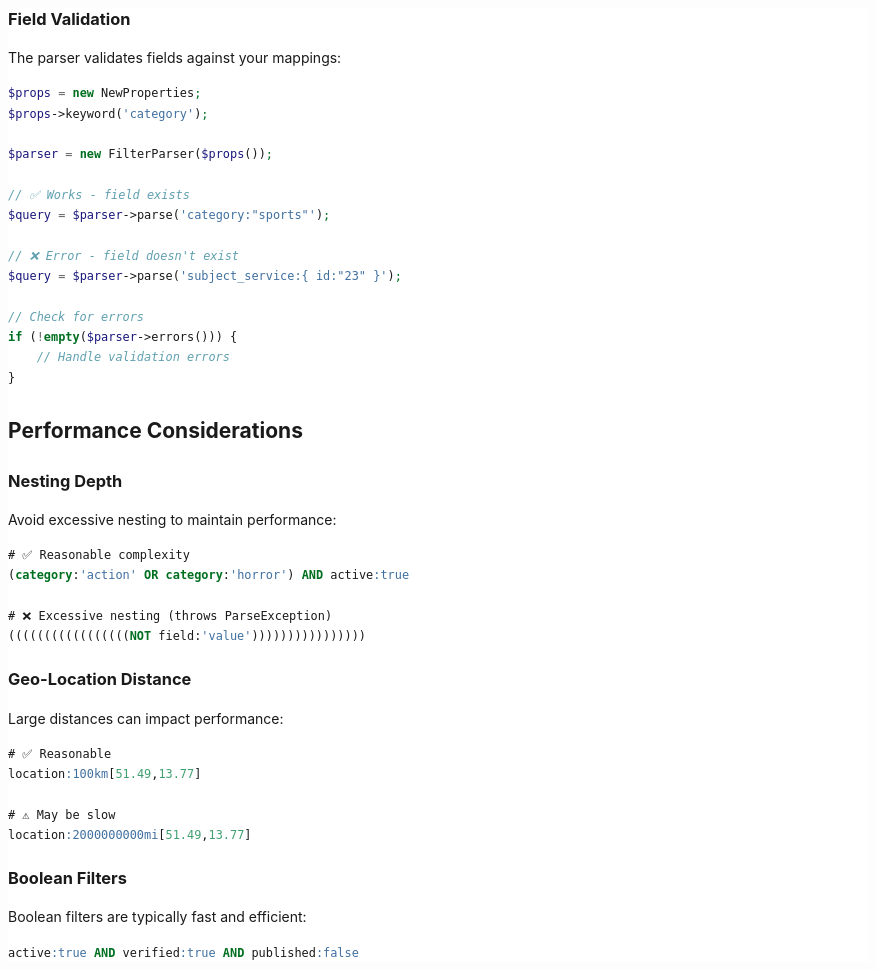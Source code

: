 ### Field Validation

The parser validates fields against your mappings:

```php
$props = new NewProperties;
$props->keyword('category');

$parser = new FilterParser($props());

// ✅ Works - field exists
$query = $parser->parse('category:"sports"');

// ❌ Error - field doesn't exist
$query = $parser->parse('subject_service:{ id:"23" }');

// Check for errors
if (!empty($parser->errors())) {
    // Handle validation errors
}
```

## Performance Considerations

### Nesting Depth

Avoid excessive nesting to maintain performance:

```sql
# ✅ Reasonable complexity
(category:'action' OR category:'horror') AND active:true

# ❌ Excessive nesting (throws ParseException)
(((((((((((((((((NOT field:'value'))))))))))))))))
```

### Geo-Location Distance

Large distances can impact performance:

```sql
# ✅ Reasonable
location:100km[51.49,13.77]

# ⚠️ May be slow
location:2000000000mi[51.49,13.77]
```

### Boolean Filters

Boolean filters are typically fast and efficient:

```sql
active:true AND verified:true AND published:false
```
